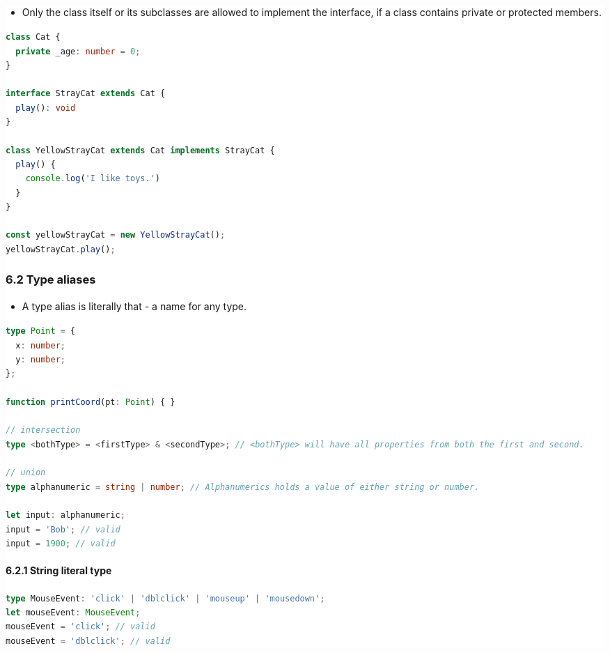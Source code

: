 - Only the class itself or its subclasses are allowed to implement the interface, if a class contains private or protected members.

```typescript
class Cat {
  private _age: number = 0;
}

interface StrayCat extends Cat {
  play(): void
}

class YellowStrayCat extends Cat implements StrayCat {
  play() {
    console.log('I like toys.')
  }
}

const yellowStrayCat = new YellowStrayCat();
yellowStrayCat.play();
```

### 6.2 Type aliases

- A type alias is literally that - a name for any type.

```typescript
type Point = {
  x: number;
  y: number;
};

function printCoord(pt: Point) { }

// intersection
type <bothType> = <firstType> & <secondType>; // <bothType> will have all properties from both the first and second.

// union
type alphanumeric = string | number; // Alphanumerics holds a value of either string or number.

let input: alphanumeric;
input = 'Bob'; // valid
input = 1900; // valid
```

#### 6.2.1 String literal type

```typescript
type MouseEvent: 'click' | 'dblclick' | 'mouseup' | 'mousedown';
let mouseEvent: MouseEvent;
mouseEvent = 'click'; // valid
mouseEvent = 'dblclick'; // valid
```
